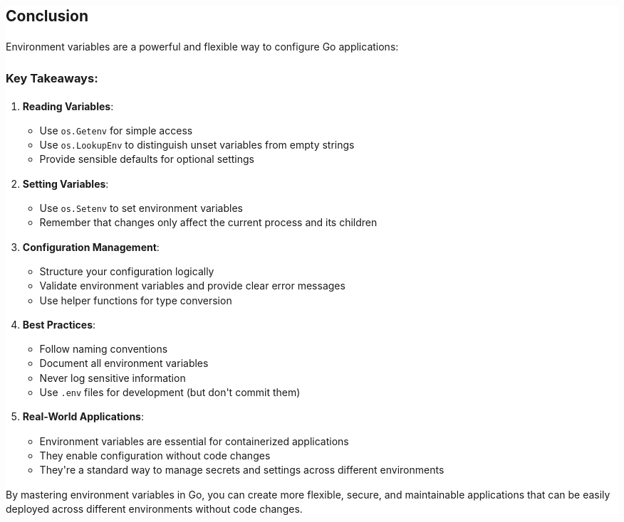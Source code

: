 ## Conclusion

Environment variables are a powerful and flexible way to configure Go applications:

### Key Takeaways:
1. **Reading Variables**:
   - Use `os.Getenv` for simple access
   - Use `os.LookupEnv` to distinguish unset variables from empty strings
   - Provide sensible defaults for optional settings

2. **Setting Variables**:
   - Use `os.Setenv` to set environment variables
   - Remember that changes only affect the current process and its children

3. **Configuration Management**:
   - Structure your configuration logically
   - Validate environment variables and provide clear error messages
   - Use helper functions for type conversion

4. **Best Practices**:
   - Follow naming conventions
   - Document all environment variables
   - Never log sensitive information
   - Use `.env` files for development (but don't commit them)

5. **Real-World Applications**:
   - Environment variables are essential for containerized applications
   - They enable configuration without code changes
   - They're a standard way to manage secrets and settings across different environments

By mastering environment variables in Go, you can create more flexible, secure, and maintainable applications that can be easily deployed across different environments without code changes.